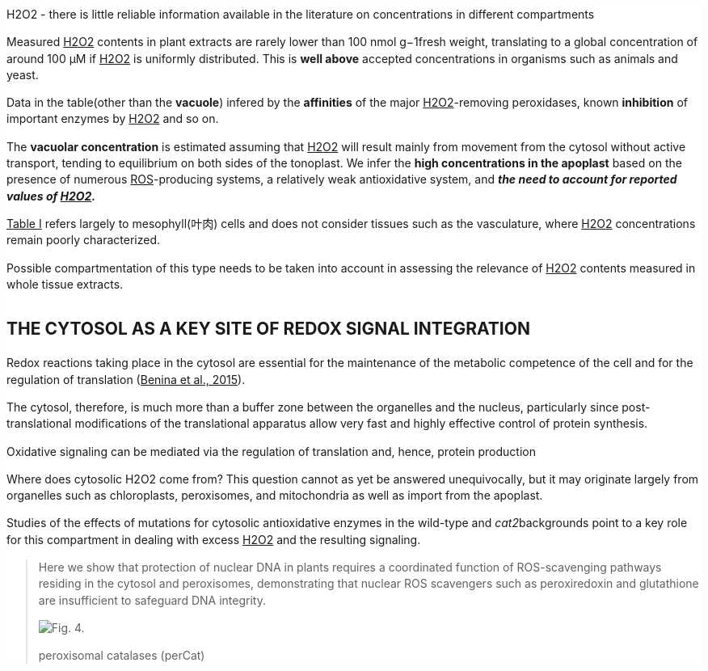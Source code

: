 

H2O2 - there is little reliable information available in the literature on concentrations in different compartments

Measured [H2O2](http://www.plantphysiol.org/content/171/3/1581.long#def-2) contents in plant extracts are rarely lower than 100 nmol g−1fresh weight, translating to a global concentration of around 100 μM if [H2O2](http://www.plantphysiol.org/content/171/3/1581.long#def-2) is uniformly distributed. This is **well above** accepted concentrations in organisms such as animals and yeast.

Data in the table(other than the **vacuole**) infered by the **affinities** of the major [H2O2](http://www.plantphysiol.org/content/171/3/1581.long#def-2)-removing peroxidases, known **inhibition** of important enzymes by [H2O2](http://www.plantphysiol.org/content/171/3/1581.long#def-2) and so on.



The **vacuolar concentration** is estimated assuming that [H2O2](http://www.plantphysiol.org/content/171/3/1581.long#def-2) will result mainly from movement from the cytosol without active transport, tending to equilibrium on both sides of the tonoplast. We infer the **high concentrations in the apoplast** based on the presence of numerous [ROS](http://www.plantphysiol.org/content/171/3/1581.long#def-1)-producing systems, a relatively weak antioxidative system, and ***the need to account for reported values of [H2O2](http://www.plantphysiol.org/content/171/3/1581.long#def-2).***



[Table I](http://www.plantphysiol.org/content/171/3/1581.long#T1) refers largely to mesophyll(叶肉) cells and does not consider tissues such as the vasculature, where [H2O2](http://www.plantphysiol.org/content/171/3/1581.long#def-2) concentrations remain poorly characterized.

Possible compartmentation of this type needs to be taken into account in assessing the relevance of [H2O2](http://www.plantphysiol.org/content/171/3/1581.long#def-2) contents measured in whole tissue extracts.



## THE CYTOSOL AS A KEY SITE OF REDOX SIGNAL INTEGRATION

Redox reactions taking place in the cytosol are essential for the maintenance of the metabolic competence of the cell and for the regulation of translation ([Benina et al., 2015](http://www.plantphysiol.org/content/171/3/1581.long#ref-5)). 

The cytosol, therefore, is much more than a buffer zone between the organelles and the nucleus, particularly since post-translational modifications of the translational apparatus allow very fast and highly effective control of protein synthesis.

Oxidative signaling can be mediated via the regulation of translation and, hence, protein production



Where does cytosolic H2O2 come from? This question cannot as yet be answered unequivocally, but it may originate largely from organelles such as chloroplasts, peroxisomes, and mitochondria as well as import from the apoplast.



Studies of the effects of mutations for cytosolic antioxidative enzymes in the wild-type and *cat2*backgrounds point to a key role for this compartment in dealing with excess [H2O2](http://www.plantphysiol.org/content/171/3/1581.long#def-2) and the resulting signaling.

> Here we show that protection of nuclear DNA in plants requires a coordinated function of ROS-scavenging pathways residing in the cytosol and peroxisomes, demonstrating that nuclear ROS scavengers such as peroxiredoxin and glutathione are insufficient to safeguard DNA integrity.
>
> ![Fig. 4.](http://www.pnas.org/content/108/4/1711/F4.medium.gif)
>
> peroxisomal catalases (perCat) 
